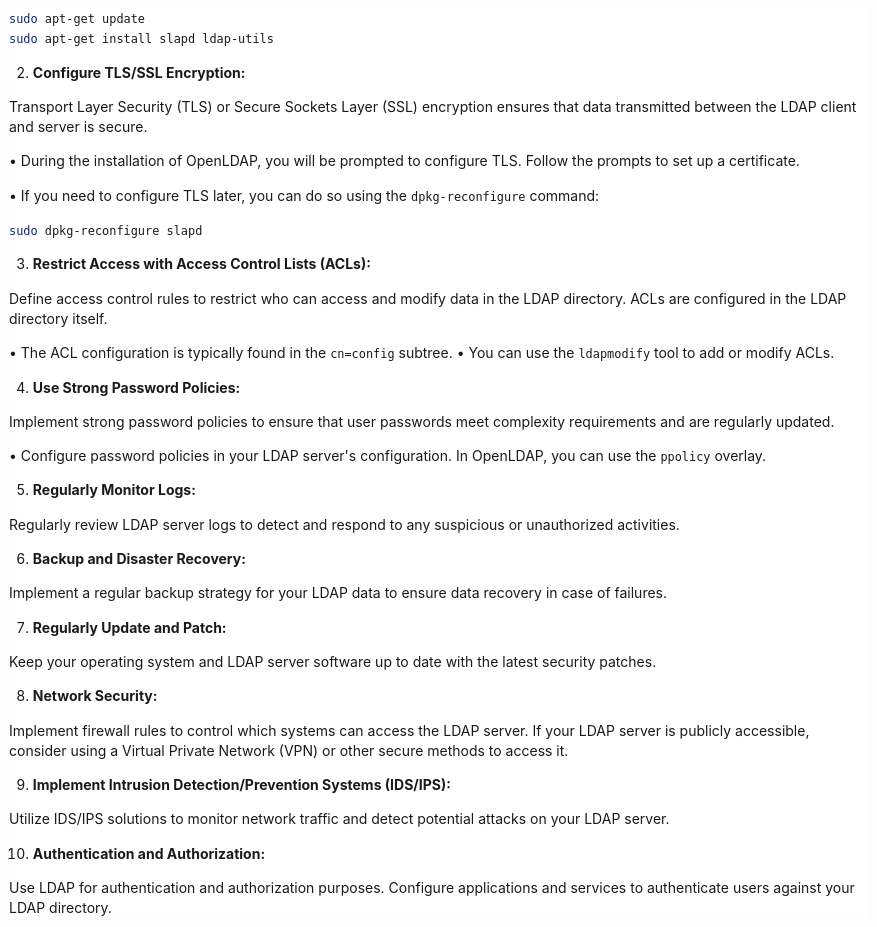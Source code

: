 ```bash
sudo apt-get update
sudo apt-get install slapd ldap-utils
```

2.	**Configure TLS/SSL Encryption:**

Transport Layer Security (TLS) or Secure Sockets Layer (SSL) encryption ensures that data transmitted between the LDAP client and server is secure.

•	During the installation of OpenLDAP, you will be prompted to configure TLS. Follow the prompts to set up a certificate.

•	If you need to configure TLS later, you can do so using the `dpkg-reconfigure` command:

```bash
sudo dpkg-reconfigure slapd
```

3.	**Restrict Access with Access Control Lists (ACLs):**

Define access control rules to restrict who can access and modify data in the LDAP directory. ACLs are configured in the LDAP directory itself.

•	The ACL configuration is typically found in the `cn=config` subtree.
•	You can use the `ldapmodify` tool to add or modify ACLs.

4.	**Use Strong Password Policies:**

Implement strong password policies to ensure that user passwords meet complexity requirements and are regularly updated.

•	Configure password policies in your LDAP server's configuration. In OpenLDAP, you can use the `ppolicy` overlay.

5.	**Regularly Monitor Logs:**

Regularly review LDAP server logs to detect and respond to any suspicious or unauthorized activities.

6.	**Backup and Disaster Recovery:**

Implement a regular backup strategy for your LDAP data to ensure data recovery in case of failures.

7.	**Regularly Update and Patch:**

Keep your operating system and LDAP server software up to date with the latest security patches.

8.	**Network Security:**

Implement firewall rules to control which systems can access the LDAP server.
If your LDAP server is publicly accessible, consider using a Virtual Private Network (VPN) or other secure methods to access it.

9.	**Implement Intrusion Detection/Prevention Systems (IDS/IPS):**

Utilize IDS/IPS solutions to monitor network traffic and detect potential attacks on your LDAP server.

10.	**Authentication and Authorization:**

Use LDAP for authentication and authorization purposes. Configure applications and services to authenticate users against your LDAP directory.
